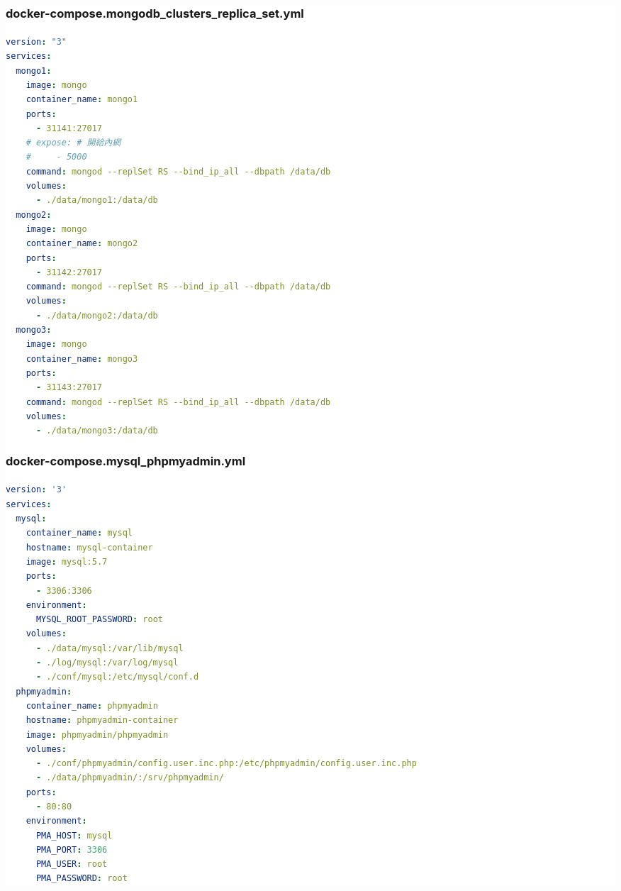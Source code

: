 
### docker-compose.mongodb_clusters_replica_set.yml

```yml
version: "3"
services:
  mongo1:
    image: mongo
    container_name: mongo1
    ports:
      - 31141:27017
    # expose: # 開給內網
    #     - 5000
    command: mongod --replSet RS --bind_ip_all --dbpath /data/db
    volumes:
      - ./data/mongo1:/data/db
  mongo2:
    image: mongo
    container_name: mongo2
    ports:
      - 31142:27017
    command: mongod --replSet RS --bind_ip_all --dbpath /data/db
    volumes:
      - ./data/mongo2:/data/db
  mongo3:
    image: mongo
    container_name: mongo3
    ports:
      - 31143:27017
    command: mongod --replSet RS --bind_ip_all --dbpath /data/db
    volumes:
      - ./data/mongo3:/data/db
```

### docker-compose.mysql_phpmyadmin.yml

```yml
version: '3'
services:
  mysql:
    container_name: mysql
    hostname: mysql-container
    image: mysql:5.7
    ports:
      - 3306:3306
    environment:
      MYSQL_ROOT_PASSWORD: root
    volumes:
      - ./data/mysql:/var/lib/mysql
      - ./log/mysql:/var/log/mysql
      - ./conf/mysql:/etc/mysql/conf.d
  phpmyadmin:
    container_name: phpmyadmin
    hostname: phpmyadmin-container
    image: phpmyadmin/phpmyadmin
    volumes:
      - ./conf/phpmyadmin/config.user.inc.php:/etc/phpmyadmin/config.user.inc.php
      - ./data/phpmyadmin/:/srv/phpmyadmin/
    ports:
      - 80:80
    environment:
      PMA_HOST: mysql
      PMA_PORT: 3306
      PMA_USER: root
      PMA_PASSWORD: root
```